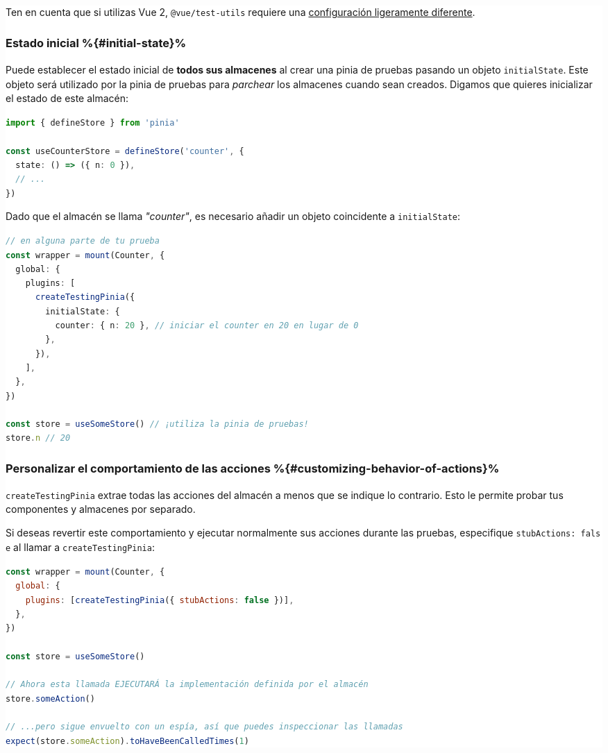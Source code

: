 Ten en cuenta que si utilizas Vue 2, `@vue/test-utils` requiere una [configuración ligeramente diferente](#componentes-de-pruebas-unitarias-vue-2).

### Estado inicial %{#initial-state}%

Puede establecer el estado inicial de **todos sus almacenes** al crear una pinia de pruebas pasando un objeto `initialState`. Este objeto será utilizado por la pinia de pruebas para _parchear_ los almacenes cuando sean creados. Digamos que quieres inicializar el estado de este almacén:

```ts
import { defineStore } from 'pinia'

const useCounterStore = defineStore('counter', {
  state: () => ({ n: 0 }),
  // ...
})
```

Dado que el almacén se llama _"counter"_, es necesario añadir un objeto coincidente a `initialState`:

```ts
// en alguna parte de tu prueba
const wrapper = mount(Counter, {
  global: {
    plugins: [
      createTestingPinia({
        initialState: {
          counter: { n: 20 }, // iniciar el counter en 20 en lugar de 0
        },
      }),
    ],
  },
})

const store = useSomeStore() // ¡utiliza la pinia de pruebas!
store.n // 20
```

### Personalizar el comportamiento de las acciones %{#customizing-behavior-of-actions}%

`createTestingPinia`  extrae todas las acciones del almacén a menos que se indique lo contrario. Esto le permite probar tus componentes y almacenes por separado.

Si deseas revertir este comportamiento y ejecutar normalmente sus acciones durante las pruebas, especifique `stubActions: false` al llamar a `createTestingPinia`:

```js
const wrapper = mount(Counter, {
  global: {
    plugins: [createTestingPinia({ stubActions: false })],
  },
})

const store = useSomeStore()

// Ahora esta llamada EJECUTARÁ la implementación definida por el almacén
store.someAction()

// ...pero sigue envuelto con un espía, así que puedes inspeccionar las llamadas
expect(store.someAction).toHaveBeenCalledTimes(1)
```
